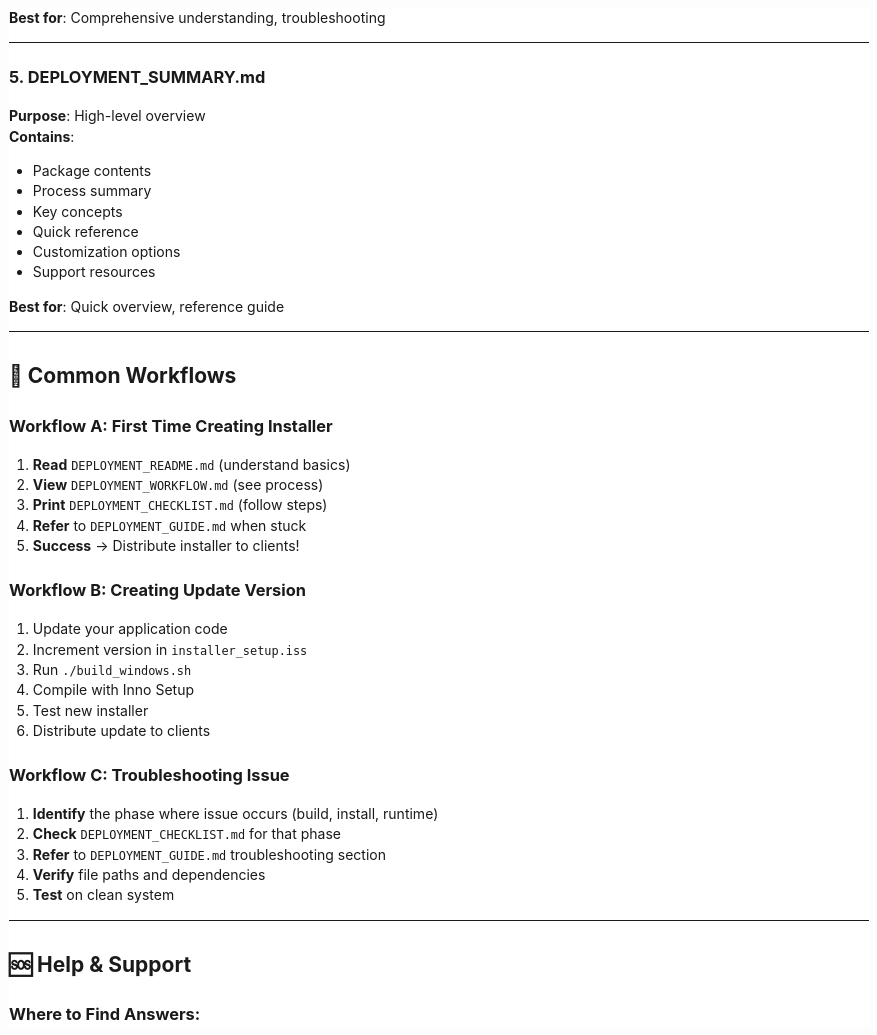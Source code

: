 **Best for**: Comprehensive understanding, troubleshooting

---

### 5. DEPLOYMENT_SUMMARY.md
**Purpose**: High-level overview  
**Contains**:
- Package contents
- Process summary
- Key concepts
- Quick reference
- Customization options
- Support resources

**Best for**: Quick overview, reference guide

---

## 🎯 Common Workflows

### Workflow A: First Time Creating Installer

1. **Read** `DEPLOYMENT_README.md` (understand basics)
2. **View** `DEPLOYMENT_WORKFLOW.md` (see process)
3. **Print** `DEPLOYMENT_CHECKLIST.md` (follow steps)
4. **Refer** to `DEPLOYMENT_GUIDE.md` when stuck
5. **Success** → Distribute installer to clients!

### Workflow B: Creating Update Version

1. Update your application code
2. Increment version in `installer_setup.iss`
3. Run `./build_windows.sh`
4. Compile with Inno Setup
5. Test new installer
6. Distribute update to clients

### Workflow C: Troubleshooting Issue

1. **Identify** the phase where issue occurs (build, install, runtime)
2. **Check** `DEPLOYMENT_CHECKLIST.md` for that phase
3. **Refer** to `DEPLOYMENT_GUIDE.md` troubleshooting section
4. **Verify** file paths and dependencies
5. **Test** on clean system

---

## 🆘 Help & Support

### Where to Find Answers:
